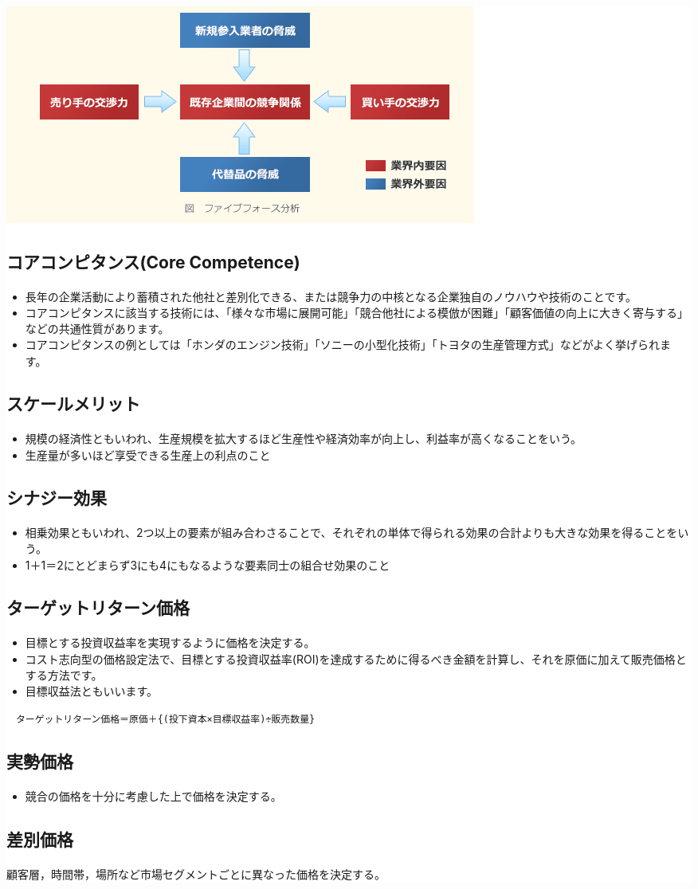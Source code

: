 ![ファイブフォース分析](https://github.com/MediumMountain/Study_Architect/blob/main/PICTURE/Strategy/five_forces_analysis.png)  




## コアコンピタンス(Core Competence)
- 長年の企業活動により蓄積された他社と差別化できる、または競争力の中核となる企業独自のノウハウや技術のことです。
- コアコンピタンスに該当する技術には、「様々な市場に展開可能」「競合他社による模倣が困難」「顧客価値の向上に大きく寄与する」などの共通性質があります。
- コアコンピタンスの例としては「ホンダのエンジン技術」「ソニーの小型化技術」「トヨタの生産管理方式」などがよく挙げられます。




## スケールメリット
- 規模の経済性ともいわれ、生産規模を拡大するほど生産性や経済効率が向上し、利益率が高くなることをいう。
- 生産量が多いほど享受できる生産上の利点のこと

## シナジー効果
- 相乗効果ともいわれ、2つ以上の要素が組み合わさることで、それぞれの単体で得られる効果の合計よりも大きな効果を得ることをいう。
- 1＋1＝2にとどまらず3にも4にもなるような要素同士の組合せ効果のこと



## ターゲットリターン価格
- 目標とする投資収益率を実現するように価格を決定する。
- コスト志向型の価格設定法で、目標とする投資収益率(ROI)を達成するために得るべき金額を計算し、それを原価に加えて販売価格とする方法です。
- 目標収益法ともいいます。

```
　ターゲットリターン価格＝原価＋{(投下資本×目標収益率)÷販売数量}
```


## 実勢価格
- 競合の価格を十分に考慮した上で価格を決定する。

## 差別価格
顧客層，時間帯，場所など市場セグメントごとに異なった価格を決定する。
